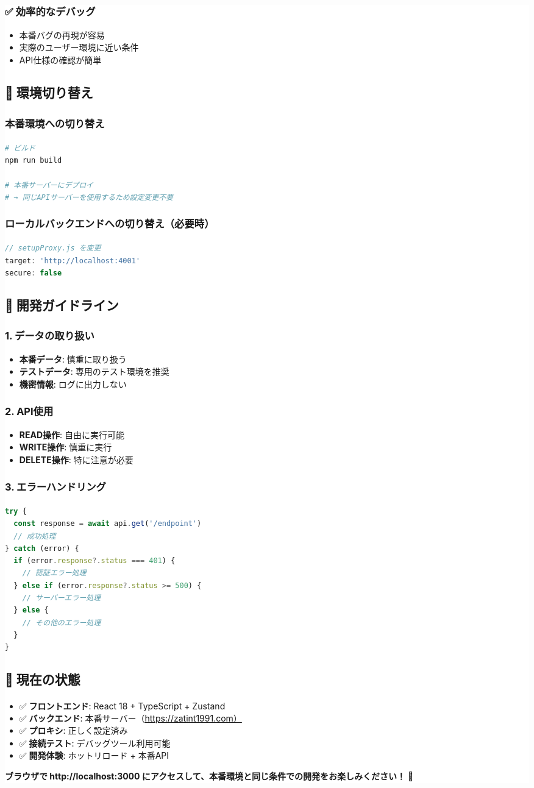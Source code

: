 ### ✅ 効率的なデバッグ
- 本番バグの再現が容易
- 実際のユーザー環境に近い条件
- API仕様の確認が簡単

## 🔄 環境切り替え

### 本番環境への切り替え
```bash
# ビルド
npm run build

# 本番サーバーにデプロイ
# → 同じAPIサーバーを使用するため設定変更不要
```

### ローカルバックエンドへの切り替え（必要時）
```javascript
// setupProxy.js を変更
target: 'http://localhost:4001'
secure: false
```

## 📝 開発ガイドライン

### 1. データの取り扱い
- **本番データ**: 慎重に取り扱う
- **テストデータ**: 専用のテスト環境を推奨
- **機密情報**: ログに出力しない

### 2. API使用
- **READ操作**: 自由に実行可能
- **WRITE操作**: 慎重に実行
- **DELETE操作**: 特に注意が必要

### 3. エラーハンドリング
```typescript
try {
  const response = await api.get('/endpoint')
  // 成功処理
} catch (error) {
  if (error.response?.status === 401) {
    // 認証エラー処理
  } else if (error.response?.status >= 500) {
    // サーバーエラー処理
  } else {
    // その他のエラー処理
  }
}
```

## 🎉 現在の状態

- ✅ **フロントエンド**: React 18 + TypeScript + Zustand
- ✅ **バックエンド**: 本番サーバー（https://zatint1991.com）
- ✅ **プロキシ**: 正しく設定済み
- ✅ **接続テスト**: デバッグツール利用可能
- ✅ **開発体験**: ホットリロード + 本番API

**ブラウザで http://localhost:3000 にアクセスして、本番環境と同じ条件での開発をお楽しみください！** 🚀

